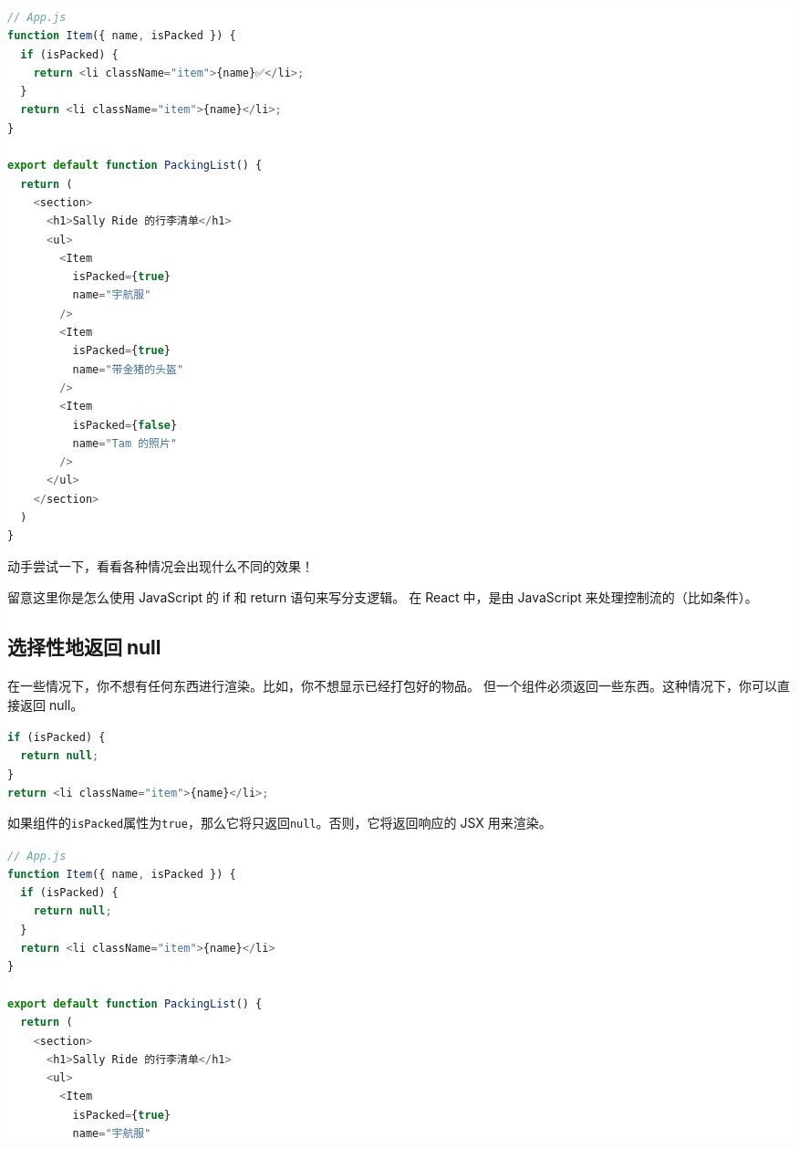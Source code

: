 ```js
// App.js
function Item({ name, isPacked }) {
  if (isPacked) {
    return <li className="item">{name}✅</li>;
  }
  return <li className="item">{name}</li>;
}

export default function PackingList() {
  return (
    <section>
      <h1>Sally Ride 的行李清单</h1>
      <ul>
        <Item
          isPacked={true}
          name="宇航服"
        />
        <Item
          isPacked={true}
          name="带金猪的头盔"
        />
        <Item
          isPacked={false}
          name="Tam 的照片"
        />
      </ul>
    </section>
  )
}
```
动手尝试一下，看看各种情况会出现什么不同的效果！

留意这里你是怎么使用 JavaScript 的 if 和 return 语句来写分支逻辑。
在 React 中，是由 JavaScript 来处理控制流的（比如条件）。

## 选择性地返回 null

在一些情况下，你不想有任何东西进行渲染。比如，你不想显示已经打包好的物品。
但一个组件必须返回一些东西。这种情况下，你可以直接返回 null。

```js
if (isPacked) {
  return null;
}
return <li className="item">{name}</li>;
```
如果组件的`isPacked`属性为`true`，那么它将只返回`null`。否则，它将返回响应的 JSX 用来渲染。

```js
// App.js
function Item({ name, isPacked }) {
  if (isPacked) {
    return null;
  }
  return <li className="item">{name}</li>
}

export default function PackingList() {
  return (
    <section>
      <h1>Sally Ride 的行李清单</h1>
      <ul>
        <Item
          isPacked={true}
          name="宇航服"
```